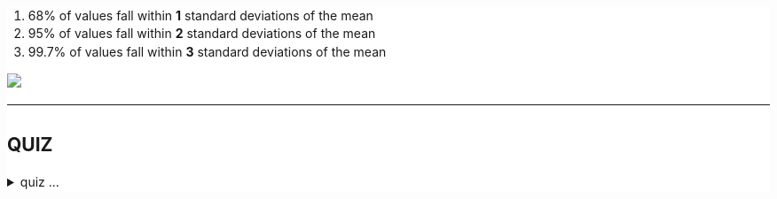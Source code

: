 1. 68% of values fall within **1** standard deviations of the mean
2. 95% of values fall within **2** standard deviations of the mean
3. 99.7% of values fall within **3** standard deviations of the mean


<img src="https://www.freecodecamp.org/news/content/images/2020/08/normal_dist_68_rule.jpg" width="480">


---


<h2 id="e1f7ff5183a361cd3b41e3ab5e647cb5"></h2>

## QUIZ

<details><summary>
quiz ...
</summary></details>
